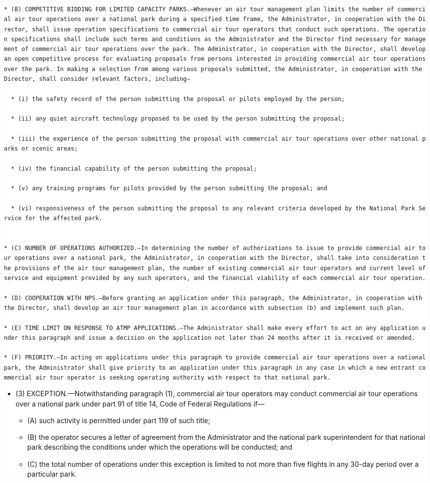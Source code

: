     * (B) COMPETITIVE BIDDING FOR LIMITED CAPACITY PARKS.—Whenever an air tour management plan limits the number of commercial air tour operations over a national park during a specified time frame, the Administrator, in cooperation with the Director, shall issue operation specifications to commercial air tour operators that conduct such operations. The operation specifications shall include such terms and conditions as the Administrator and the Director find necessary for management of commercial air tour operations over the park. The Administrator, in cooperation with the Director, shall develop an open competitive process for evaluating proposals from persons interested in providing commercial air tour operations over the park. In making a selection from among various proposals submitted, the Administrator, in cooperation with the Director, shall consider relevant factors, including—

      * (i) the safety record of the person submitting the proposal or pilots employed by the person;

      * (ii) any quiet aircraft technology proposed to be used by the person submitting the proposal;

      * (iii) the experience of the person submitting the proposal with commercial air tour operations over other national parks or scenic areas;

      * (iv) the financial capability of the person submitting the proposal;

      * (v) any training programs for pilots provided by the person submitting the proposal; and

      * (vi) responsiveness of the person submitting the proposal to any relevant criteria developed by the National Park Service for the affected park.


    * (C) NUMBER OF OPERATIONS AUTHORIZED.—In determining the number of authorizations to issue to provide commercial air tour operations over a national park, the Administrator, in cooperation with the Director, shall take into consideration the provisions of the air tour management plan, the number of existing commercial air tour operators and current level of service and equipment provided by any such operators, and the financial viability of each commercial air tour operation.

    * (D) COOPERATION WITH NPS.—Before granting an application under this paragraph, the Administrator, in cooperation with the Director, shall develop an air tour management plan in accordance with subsection (b) and implement such plan.

    * (E) TIME LIMIT ON RESPONSE TO ATMP APPLICATIONS.—The Administrator shall make every effort to act on any application under this paragraph and issue a decision on the application not later than 24 months after it is received or amended.

    * (F) PRIORITY.—In acting on applications under this paragraph to provide commercial air tour operations over a national park, the Administrator shall give priority to an application under this paragraph in any case in which a new entrant commercial air tour operator is seeking operating authority with respect to that national park.


  * (3) EXCEPTION.—Notwithstanding paragraph (1), commercial air tour operators may conduct commercial air tour operations over a national park under part 91 of title 14, Code of Federal Regulations if—

    * (A) such activity is permitted under part 119 of such title;

    * (B) the operator secures a letter of agreement from the Administrator and the national park superintendent for that national park describing the conditions under which the operations will be conducted; and

    * (C) the total number of operations under this exception is limited to not more than five flights in any 30-day period over a particular park.

